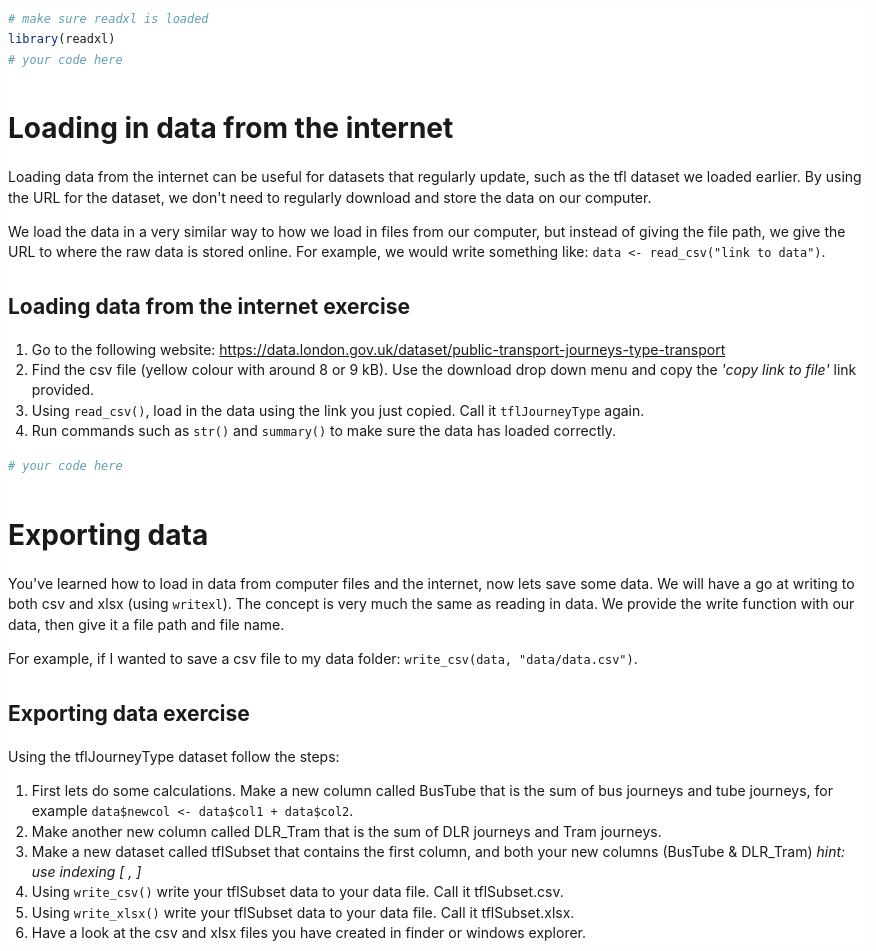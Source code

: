 ```r
# make sure readxl is loaded
library(readxl)
# your code here
```

# Loading in data from the internet

Loading data from the internet can be useful for datasets that regularly update, such as the tfl dataset we loaded earlier. By using the URL for the dataset, we don't need to regularly download and store the data on our computer.

We load the data in a very similar way to how we load in files from our computer, but instead of giving the file path, we give the URL to where the raw data is stored online. For example, we would write something like: `data <- read_csv("link to data")`.

## Loading data from the internet exercise

1)  Go to the following website: <https://data.london.gov.uk/dataset/public-transport-journeys-type-transport>
2)  Find the csv file (yellow colour with around 8 or 9 kB). Use the download drop down menu and copy the *'copy link to file'* link provided.
3)  Using `read_csv()`, load in the data using the link you just copied. Call it `tflJourneyType` again.
4)  Run commands such as `str()` and `summary()` to make sure the data has loaded correctly.


```r
# your code here
```

# Exporting data

You've learned how to load in data from computer files and the internet, now lets save some data. We will have a go at writing to both csv and xlsx (using `writexl`). The concept is very much the same as reading in data. We provide the write function with our data, then give it a file path and file name.

For example, if I wanted to save a csv file to my data folder: `write_csv(data, "data/data.csv")`.

## Exporting data exercise

Using the tflJourneyType dataset follow the steps:

1)  First lets do some calculations. Make a new column called BusTube that is the sum of bus journeys and tube journeys, for example `data$newcol <- data$col1 + data$col2`.
2)  Make another new column called DLR_Tram that is the sum of DLR journeys and Tram journeys.
3)  Make a new dataset called tflSubset that contains the first column, and both your new columns (BusTube & DLR_Tram) *hint: use indexing [ , ]*
4)  Using `write_csv()` write your tflSubset data to your data file. Call it tflSubset.csv.
5)  Using `write_xlsx()` write your tflSubset data to your data file. Call it tflSubset.xlsx.
6)  Have a look at the csv and xlsx files you have created in finder or windows explorer.
